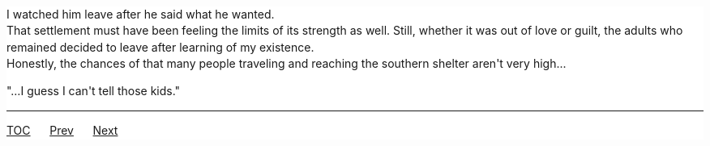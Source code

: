 I watched him leave after he said what he wanted.  
That settlement must have been feeling the limits of its strength as
well. Still, whether it was out of love or guilt, the adults who
remained decided to leave after learning of my existence.  
Honestly, the chances of that many people traveling and reaching the
southern shelter aren't very high...  
  
"…I guess I can't tell those kids."  
  
  
  


---
[TOC](../readme.md)&nbsp;&nbsp;&nbsp;&nbsp;&nbsp;&nbsp;[Prev](section_0016.md)&nbsp;&nbsp;&nbsp;&nbsp;&nbsp;&nbsp;[Next](section_0018.md)

